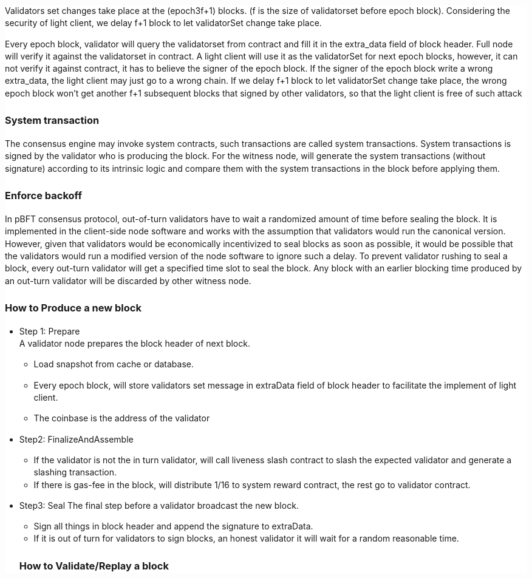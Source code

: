  Validators set changes take place at the (epoch3f+1) blocks. (f is the size of validatorset before epoch block). Considering the security of light client, we delay f+1 block to let validatorSet change take place.

Every epoch block, validator will query the validatorset from contract and fill it in the extra_data field of block header. Full node will verify it against the validatorset in contract. A light client will use it as the validatorSet for next epoch blocks, however, it can not verify it against contract, it has to believe the signer of the epoch block. If the signer of the epoch block write a wrong extra_data, the light client may just go to a wrong chain. If we delay f+1 block to let validatorSet change take place, the wrong epoch block won’t get another f+1 subsequent blocks that signed by other validators, so that the light client is free of such attack

### System transaction
The consensus engine may invoke system contracts, such transactions are called system transactions. System transactions is signed by the validator who is producing the block. For the witness node, will generate the system transactions (without signature) according to its intrinsic logic and compare them with the system transactions in the block before applying them.

### Enforce backoff

In pBFT consensus protocol, out-of-turn validators have to wait a randomized amount of time before sealing the block. It is implemented in the client-side node software and works with the assumption that validators would run the canonical version. However, given that validators would be economically incentivized to seal blocks as soon as possible, it would be possible that the validators would run a modified version of the node software to ignore such a delay. To prevent validator rushing to seal a block, every out-turn validator will get a specified time slot to seal the block. Any block with an earlier blocking time produced by an out-turn validator will be discarded by other witness node.

### How to Produce a new block  
* Step 1: Prepare  
A validator node prepares the block header of next block.
  * Load snapshot from cache or database.

  * Every epoch block, will store validators set message in extraData field of block header to facilitate the implement of light client.

  * The coinbase is the address of the validator

* Step2: FinalizeAndAssemble
  * If the validator is not the in turn validator, will call liveness slash contract to slash the expected validator and generate a slashing transaction.
  * If there is gas-fee in the block, will distribute 1/16 to system reward contract, the rest go to validator contract.

* Step3: Seal
  The final step before a validator broadcast the new block.
  * Sign all things in block header and append the signature to extraData.
  * If it is out of turn for validators to sign blocks, an honest validator it will wait for a random reasonable time.

  ### How to Validate/Replay a block
